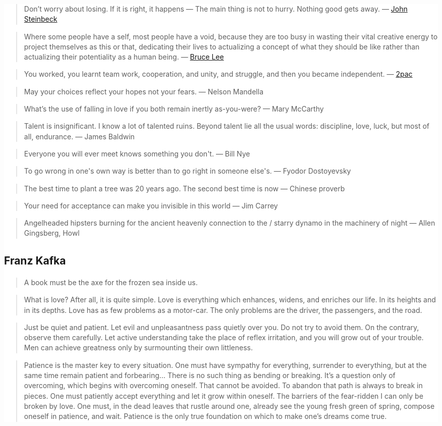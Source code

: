 > Don’t worry about losing. If it is right, it happens — The main thing is not to hurry. Nothing good gets away.
— [John Steinbeck](https://www.brainpickings.org/2012/01/12/john-steinbeck-on-love-1958/)

> Where some people have a self, most people have a void, because they are too busy in wasting their vital creative energy to project themselves as this or that, dedicating their lives to actualizing a concept of what they should be like rather than actualizing their potentiality as a human being.
— [Bruce Lee](https://www.brainpickings.org/2017/02/22/in-my-own-process-bruce-lee/)

> You worked, you learnt team work, cooperation, and unity, and struggle, and then you became independent.
— [2pac](https://www.youtube.com/watch?v=GL-ZoNhUFmc)

> May your choices reflect your hopes not your fears.
— Nelson Mandella

> What’s the use of falling in love if you both remain inertly as-you-were?
— Mary McCarthy

> Talent is insignificant. I know a lot of talented ruins. Beyond talent lie all the usual words: discipline, love, luck, but most of all, endurance.
— James Baldwin

> Everyone you will ever meet knows something you don't.
— Bill Nye

> To go wrong in one's own way is better than to go right in someone else's.
— Fyodor Dostoyevsky

> The best time to plant a tree was 20 years ago. The second best time is now
— Chinese proverb

> Your need for acceptance can make you invisible in this world
— Jim Carrey

> Angelheaded hipsters burning for the ancient heavenly connection to the / starry dynamo in the machinery of night
— Allen Gingsberg, Howl


## Franz Kafka

> A book must be the axe for the frozen sea inside us.

> What is love? After all, it is quite simple. Love is everything which enhances, widens, and enriches our life. In its heights and in its depths. Love has as few problems as a motor-car. The only problems are the driver, the passengers, and the road.

> Just be quiet and patient. Let evil and unpleasantness pass quietly over you. Do not try to avoid them. On the contrary, observe them carefully. Let active understanding take the place of reflex irritation, and you will grow out of your trouble. Men can achieve greatness only by surmounting their own littleness.

> Patience is the master key to every situation. One must have sympathy for everything, surrender to everything, but at the same time remain patient and forbearing… There is no such thing as bending or breaking. It’s a question only of overcoming, which begins with overcoming oneself. That cannot be avoided. To abandon that path is always to break in pieces. One must patiently accept everything and let it grow within oneself. The barriers of the fear-ridden I can only be broken by love. One must, in the dead leaves that rustle around one, already see the young fresh green of spring, compose oneself in patience, and wait. Patience is the only true foundation on which to make one’s dreams come true.
